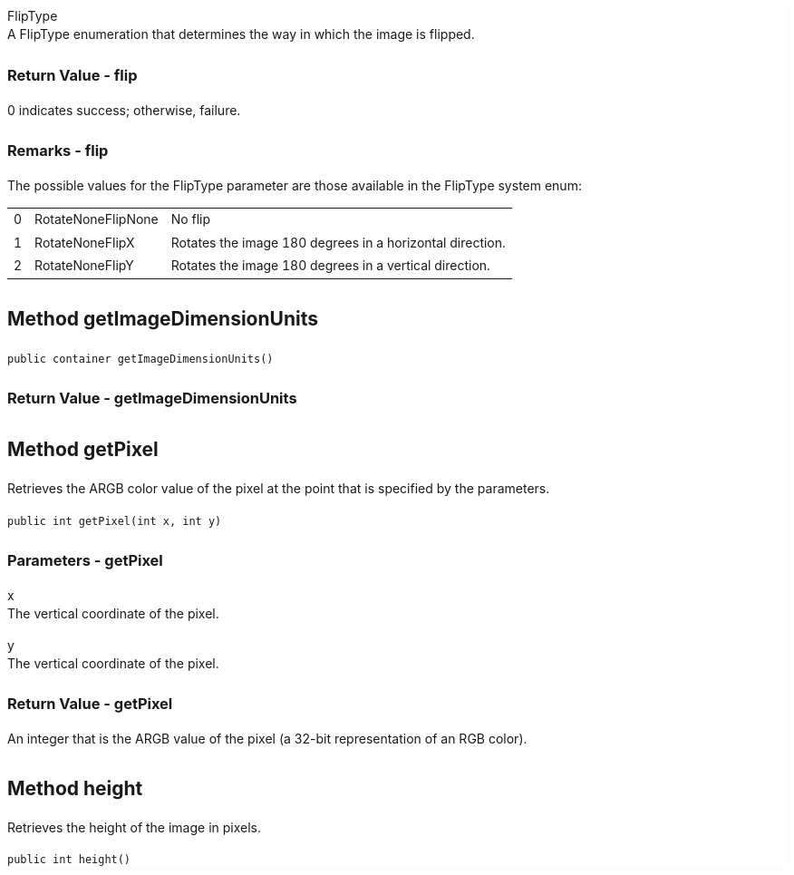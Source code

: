 FlipType  
A FlipType enumeration that determines the way in which the image is flipped.

### Return Value - flip

0 indicates success; otherwise, failure.

### Remarks - flip

The possible values for the FlipType parameter are those available in the FlipType system enum:

|     |                    |                                                          |
|-----|--------------------|----------------------------------------------------------|
| 0   | RotateNoneFlipNone | No flip                                                  |
| 1   | RotateNoneFlipX    | Rotates the image 180 degrees in a horizontal direction. |
| 2   | RotateNoneFlipY    | Rotates the image 180 degrees in a vertical direction.   |

## Method getImageDimensionUnits

```xpp
public container getImageDimensionUnits()
```

### Return Value - getImageDimensionUnits

## Method getPixel

Retrieves the ARGB color value of the pixel at the point that is specified by the parameters.

```xpp
public int getPixel(int x, int y)
```

### Parameters - getPixel

x  
The vertical coordinate of the pixel.



y  
The vertical coordinate of the pixel.

### Return Value - getPixel

An integer that is the ARGB value of the pixel (a 32-bit representation of an RGB color).

## Method height

Retrieves the height of the image in pixels.

```xpp
public int height()
```
